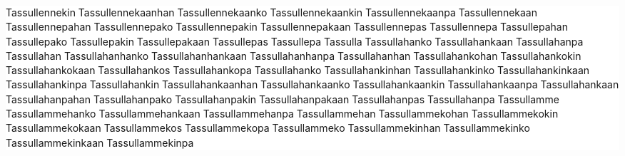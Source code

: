 Tassullennekin
Tassullennekaanhan
Tassullennekaanko
Tassullennekaankin
Tassullennekaanpa
Tassullennekaan
Tassullennepahan
Tassullennepako
Tassullennepakin
Tassullennepakaan
Tassullennepas
Tassullennepa
Tassullepahan
Tassullepako
Tassullepakin
Tassullepakaan
Tassullepas
Tassullepa
Tassulla
Tassullahanko
Tassullahankaan
Tassullahanpa
Tassullahan
Tassullahanhanko
Tassullahanhankaan
Tassullahanhanpa
Tassullahanhan
Tassullahankohan
Tassullahankokin
Tassullahankokaan
Tassullahankos
Tassullahankopa
Tassullahanko
Tassullahankinhan
Tassullahankinko
Tassullahankinkaan
Tassullahankinpa
Tassullahankin
Tassullahankaanhan
Tassullahankaanko
Tassullahankaankin
Tassullahankaanpa
Tassullahankaan
Tassullahanpahan
Tassullahanpako
Tassullahanpakin
Tassullahanpakaan
Tassullahanpas
Tassullahanpa
Tassullamme
Tassullammehanko
Tassullammehankaan
Tassullammehanpa
Tassullammehan
Tassullammekohan
Tassullammekokin
Tassullammekokaan
Tassullammekos
Tassullammekopa
Tassullammeko
Tassullammekinhan
Tassullammekinko
Tassullammekinkaan
Tassullammekinpa